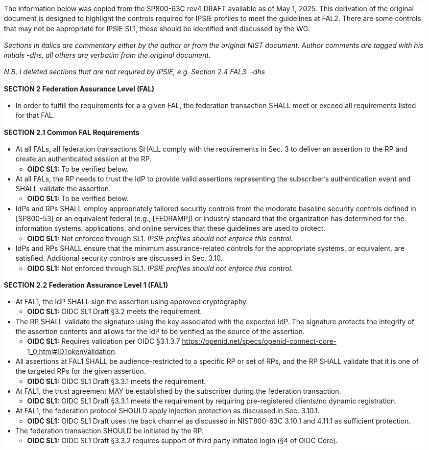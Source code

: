 The information below was copied from the [SP800-63C rev4 DRAFT](https://pages.nist.gov/800-63-4/sp800-63c.html) available as of May 1, 2025.  This derivation of the original document is designed to highlight the controls required for IPSIE profiles to meet the guidelines at FAL2.  There are some controls that may not be appropriate for IPSIE SL1, these should be identified and discussed by the WG.

_Sections in italics are commentary either by the author or from the original NIST document.  Author comments are tagged with his initials -dhs, all others are verbatim from the original document._

_N.B. I deleted sections that are not required by IPSIE, e.g. Section 2.4 FAL3. -dhs_

**SECTION 2 Federation Assurance Level (FAL)**

- In order to fulfill the requirements for a a given FAL, the federation transaction SHALL meet or exceed all requirements listed for that FAL.

**SECTION 2.1 Common FAL Requirements**
- At all FALs, all federation transactions SHALL comply with the requirements in Sec. 3 to deliver an assertion to the RP and create an authenticated session at the RP. 
  - **OIDC SL1:** To be verified below.
- At all FALs, the RP needs to trust the IdP to provide valid assertions representing the subscriber’s authentication event and SHALL validate the assertion.
  - **OIDC SL1:** To be verified below.
- IdPs and RPs SHALL employ appropriately tailored security controls from the moderate baseline security controls defined in [SP800-53] or an equivalent federal (e.g., [FEDRAMP]) or industry standard that the organization has determined for the information systems, applications, and online services that these guidelines are used to protect.
  - **OIDC SL1:** Not enforced through SL1. _IPSIE profiles should not enforce this control._
- IdPs and RPs SHALL ensure that the minimum assurance-related controls for the appropriate systems, or equivalent, are satisfied. Additional security controls are discussed in Sec. 3.10.
  - **OIDC SL1:** Not enforced through SL1. _IPSIE profiles should not enforce this control._

**SECTION 2.2 Federation Assurance Level 1 (FAL1)**
- At FAL1, the IdP SHALL sign the assertion using approved cryptography.
  - **OIDC SL1:** OIDC SL1 Draft §3.2 meets the requirement.   
- The RP SHALL validate the signature using the key associated with the expected IdP. The signature protects the integrity of the assertion contents and allows for the IdP to be verified as the source of the assertion.
  - **OIDC SL1:** Requires validation per OIDC §3.1.3.7 https://openid.net/specs/openid-connect-core-1_0.html#IDTokenValidation.
- All assertions at FAL1 SHALL be audience-restricted to a specific RP or set of RPs, and the RP SHALL validate that it is one of the targeted RPs for the given assertion.
  - **OIDC SL1:** OIDC SL1 Draft §3.3.1 meets the requirement.
- At FAL1, the trust agreement MAY be established by the subscriber during the federation transaction.
  - **OIDC SL1:** OIDC SL1 Draft §3.3.1 meets the requirement by requiring pre-registered clients/no dynamic registration.
- At FAL1, the federation protocol SHOULD apply injection protection as discussed in Sec. 3.10.1.
  - **OIDC SL1:** OIDC SL1 Draft uses the back channel as discussed in NIST800-63C 3.10.1 and 4.11.1 as sufficient protection.
- The federation transaction SHOULD be initiated by the RP.
  - **OIDC SL1:** OIDC SL1 Draft §3.3.2 requires support of third party initiated login (§4 of OIDC Core). 
